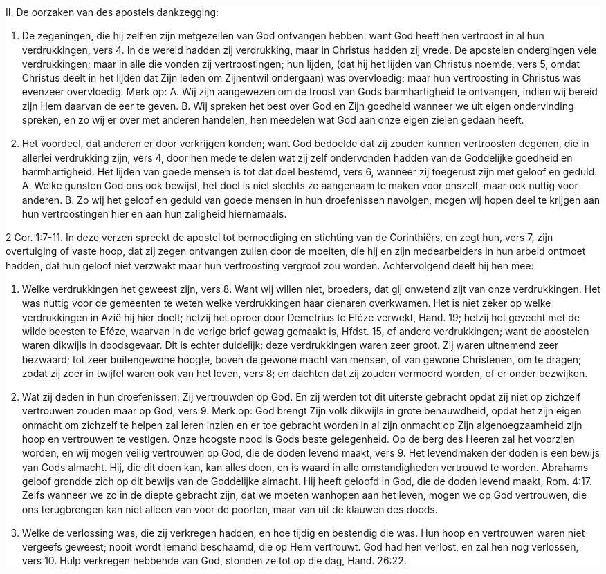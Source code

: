 II. De oorzaken van des apostels dankzegging: 
1. De zegeningen, die hij zelf en zijn metgezellen van God ontvangen hebben: want God heeft hen vertroost in al hun verdrukkingen, vers 4. In de wereld hadden zij verdrukking, maar in Christus hadden zij vrede. De apostelen ondergingen vele verdrukkingen; maar in alle die vonden zij vertroostingen; hun lijden, (dat hij het lijden van Christus noemde, vers 5, omdat Christus deelt in het lijden dat Zijn leden om Zijnentwil ondergaan) was overvloedig; maar hun vertroosting in Christus was evenzeer overvloedig. Merk op: 
A. Wij zijn aangewezen om de troost van Gods barmhartigheid te ontvangen, indien wij bereid zijn Hem daarvan de eer te geven. 
B. Wij spreken het best over God en Zijn goedheid wanneer we uit eigen ondervinding spreken, en zo wij er over met anderen handelen, hen meedelen wat God aan onze eigen zielen gedaan heeft. 

2. Het voordeel, dat anderen er door verkrijgen konden; want God bedoelde dat zij zouden kunnen vertroosten degenen, die in allerlei verdrukking zijn, vers 4, door hen mede te delen wat zij zelf ondervonden hadden van de Goddelijke goedheid en barmhartigheid. Het lijden van goede mensen is tot dat doel bestemd, vers 6, wanneer zij toegerust zijn met geloof en geduld. 
A. Welke gunsten God ons ook bewijst, het doel is niet slechts ze aangenaam te maken voor onszelf, maar ook nuttig voor anderen. 
B. Zo wij het geloof en geduld van goede mensen in hun droefenissen navolgen, mogen wij hopen deel te krijgen aan hun vertroostingen hier en aan hun zaligheid hiernamaals. 

2 Cor. 1:7-11.
In deze verzen spreekt de apostel tot bemoediging en stichting van de Corinthiërs, en zegt hun, vers 7, zijn overtuiging of vaste hoop, dat zij zegen ontvangen zullen door de moeiten, die hij en zijn medearbeiders in hun arbeid ontmoet hadden, dat hun geloof niet verzwakt maar hun vertroosting vergroot zou worden. Achtervolgend deelt hij hen mee: 

1. Welke verdrukkingen het geweest zijn, vers 8. Want wij willen niet, broeders, dat gij onwetend zijt van onze verdrukkingen. Het was nuttig voor de gemeenten te weten welke verdrukkingen haar dienaren overkwamen. Het is niet zeker op welke verdrukkingen in Azië hij hier doelt; hetzij het oproer door Demetrius te Eféze verwekt, Hand. 19; hetzij het gevecht met de wilde beesten te Eféze, waarvan in de vorige brief gewag gemaakt is, Hfdst. 15, of andere verdrukkingen; want de apostelen waren dikwijls in doodsgevaar. Dit is echter duidelijk: deze verdrukkingen waren zeer groot. Zij waren uitnemend zeer bezwaard; tot zeer buitengewone hoogte, boven de gewone macht van mensen, of van gewone Christenen, om te dragen; zodat zij zeer in twijfel waren ook van het leven, vers 8; en dachten dat zij zouden vermoord worden, of er onder bezwijken. 

2. Wat zij deden in hun droefenissen: Zij vertrouwden op God. En zij werden tot dit uiterste gebracht opdat zij niet op zichzelf vertrouwen zouden maar op God, vers 9. 
Merk op: God brengt Zijn volk dikwijls in grote benauwdheid, opdat het zijn eigen onmacht om zichzelf te helpen zal leren inzien en er toe gebracht worden in al zijn onmacht op Zijn algenoegzaamheid zijn hoop en vertrouwen te vestigen. Onze hoogste nood is Gods beste gelegenheid. Op de berg des Heeren zal het voorzien worden, en wij mogen veilig vertrouwen op God, die de doden levend maakt, vers 9. Het levendmaken der doden is een bewijs van Gods almacht. Hij, die dit doen kan, kan alles doen, en is waard in alle omstandigheden vertrouwd te worden. Abrahams geloof grondde zich op dit bewijs van de Goddelijke almacht. Hij heeft geloofd in God, die de doden levend maakt, Rom. 4:17. Zelfs wanneer we zo in de diepte gebracht zijn, dat we moeten wanhopen aan het leven, mogen we op God vertrouwen, die ons terugbrengen kan niet alleen van voor de poorten, maar van uit de klauwen des doods. 

3. Welke de verlossing was, die zij verkregen hadden, en hoe tijdig en bestendig die was. Hun hoop en vertrouwen waren niet vergeefs geweest; nooit wordt iemand beschaamd, die op Hem vertrouwt. God had hen verlost, en zal hen nog verlossen, vers 10. Hulp verkregen hebbende van God, stonden ze tot op die dag, Hand. 26:22. 

